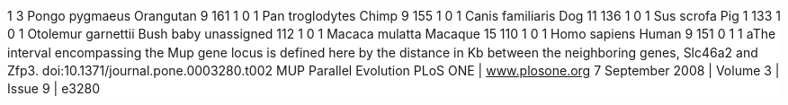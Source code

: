 1
3
Pongo pygmaeus
Orangutan
9
161
1
0
1
Pan troglodytes
Chimp
9
155
1
0
1
Canis familiaris
Dog
11
136
1
0
1
Sus scrofa
Pig
1
133
1
0
1
Otolemur garnettii
Bush baby
unassigned
112
1
0
1
Macaca mulatta
Macaque
15
110
1
0
1
Homo sapiens
Human
9
151
0
1
1
aThe interval encompassing the Mup gene locus is defined here by the distance in Kb between the neighboring genes, Slc46a2 and Zfp3.
doi:10.1371/journal.pone.0003280.t002
MUP Parallel Evolution
PLoS ONE | www.plosone.org
7
September 2008 | Volume 3 | Issue 9 | e3280
